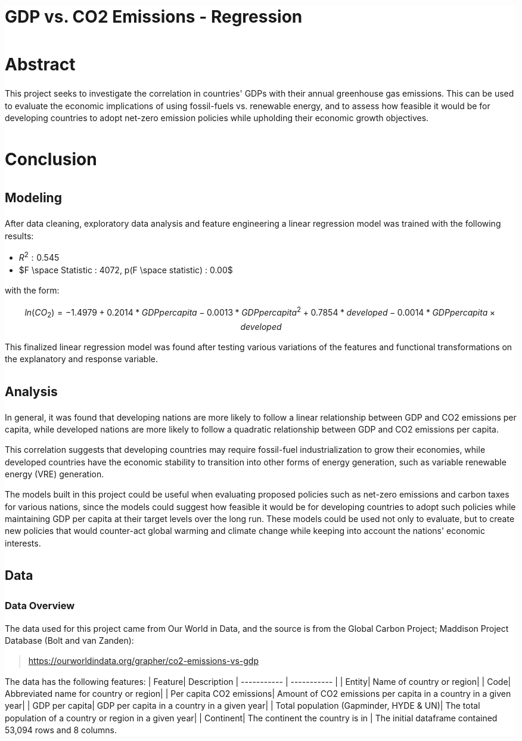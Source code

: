 ﻿# GDP vs. CO2 Emissions - Regression 
# Abstract
This project seeks to investigate the correlation in countries' GDPs with their annual greenhouse gas emissions. This can be used to evaluate the economic implications of using fossil-fuels vs. renewable energy, and to assess how feasible it would be for developing countries to adopt net-zero emission policies while upholding their economic growth objectives.
# Conclusion 
## Modeling

After data cleaning, exploratory data analysis and feature engineering a linear regression model was trained with the following results:

- $R^2: 0.545$
- $F \space Statistic : 4072, p(F \space statistic) : 0.00$

with the form:

$$
{ln(CO_2)}=-1.4979​​+ 0.2014*​​GDPpercapita-0.0013*​​GDPpercapita^2+0.7854*developed-0.0014*GDPpercapita \times developed
$$

This finalized linear regression model was found after testing various variations of the features and functional transformations on the explanatory and response variable. 

## Analysis
In general, it was found that developing nations are more likely to follow a linear relationship between GDP and CO2 emissions per capita, while developed nations are more likely to follow a quadratic relationship between GDP and CO2 emissions per capita.  

This correlation suggests that developing countries may require fossil-fuel industrialization to grow their economies, while developed countries have the economic stability to transition into other forms of energy generation, such as variable renewable energy (VRE) generation. 

The models built in this project could be useful when evaluating proposed policies such as net-zero emissions and carbon taxes for various nations, since the models could suggest how feasible it would be for developing countries to adopt such policies while maintaining GDP per capita at their target levels over the long run. These models could be used not only to evaluate, but to create new policies that would counter-act global warming and climate change while keeping into account the nations' economic interests.

## Data
### Data Overview
The data used for this project came from Our World in Data, and the source is from the Global Carbon Project; Maddison Project Database (Bolt and van Zanden):
>https://ourworldindata.org/grapher/co2-emissions-vs-gdp

The data has the following features:
| Feature| Description
| ----------- | ----------- | 
| Entity| Name of country or region| 
| Code| Abbreviated name for country or region| 
| Per capita CO2 emissions| Amount of CO2 emissions per capita in a country in a given year|
| GDP per capita| GDP per capita in a country in a given year|
| Total population (Gapminder, HYDE & UN)| The total population of a country or region in a given year|
| Continent| The continent the country is in |
The initial dataframe contained 53,094 rows and 8 columns. 